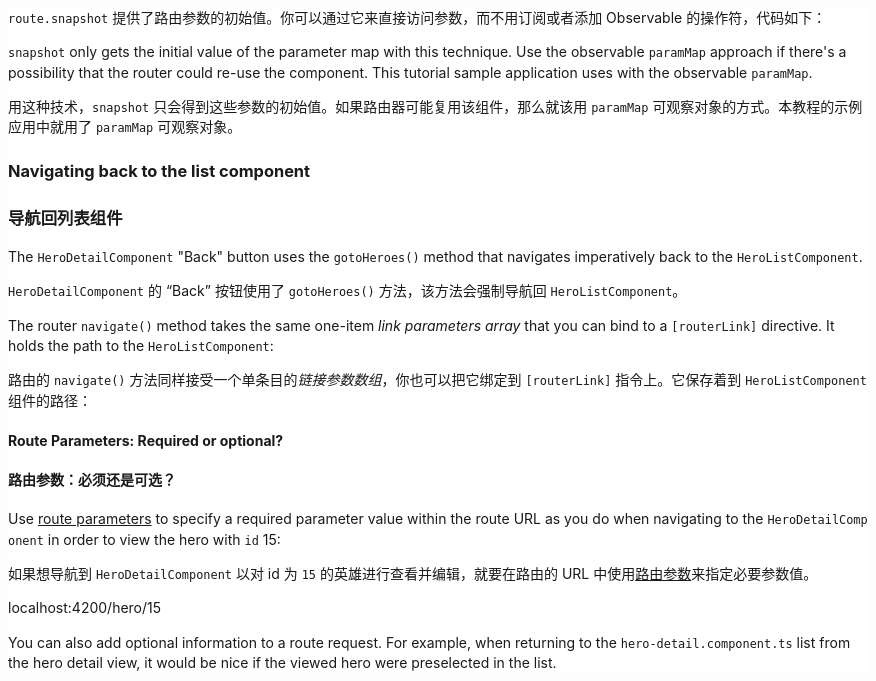 `route.snapshot` 提供了路由参数的初始值。你可以通过它来直接访问参数，而不用订阅或者添加 Observable 的操作符，代码如下：

<code-example header="src/app/heroes/hero-detail/hero-detail.component.ts (ngOnInit snapshot)" path="router/src/app/heroes/hero-detail/hero-detail.component.2.ts" region="snapshot"></code-example>

<div class="alert is-helpful">

`snapshot` only gets the initial value of the parameter map with this technique.
Use the observable `paramMap` approach if there's a possibility that the router could re-use the component.
This tutorial sample application uses with the observable `paramMap`.

用这种技术，`snapshot` 只会得到这些参数的初始值。如果路由器可能复用该组件，那么就该用 `paramMap` 可观察对象的方式。本教程的示例应用中就用了 `paramMap` 可观察对象。

</div>

<a id="nav-to-list"></a>

### Navigating back to the list component

### 导航回列表组件

The `HeroDetailComponent` "Back" button uses the `gotoHeroes()` method that navigates imperatively back to the `HeroListComponent`.

`HeroDetailComponent` 的 “Back” 按钮使用了 `gotoHeroes()` 方法，该方法会强制导航回 `HeroListComponent`。

The router `navigate()` method takes the same one-item *link parameters array* that you can bind to a `[routerLink]` directive.
It holds the path to the `HeroListComponent`:

路由的 `navigate()` 方法同样接受一个单条目的*链接参数数组*，你也可以把它绑定到 `[routerLink]` 指令上。它保存着到 `HeroListComponent` 组件的路径：

<code-example header="src/app/heroes/hero-detail/hero-detail.component.ts (excerpt)" path="router/src/app/heroes/hero-detail/hero-detail.component.1.ts" region="gotoHeroes"></code-example>

<a id="optional-route-parameters"></a>

#### Route Parameters: Required or optional?

#### 路由参数：必须还是可选？

Use [route parameters](#route-parameters) to specify a required parameter value within the route URL
as you do when navigating to the `HeroDetailComponent` in order to view the hero with `id` 15:

如果想导航到 `HeroDetailComponent` 以对 id 为 `15` 的英雄进行查看并编辑，就要在路由的 URL 中使用[路由参数](#route-parameters)来指定必要参数值。

<code-example format="http" language="http">

localhost:4200/hero/15

</code-example>

You can also add optional information to a route request.
For example, when returning to the `hero-detail.component.ts` list from the hero detail view, it would be nice if the viewed hero were preselected in the list.
